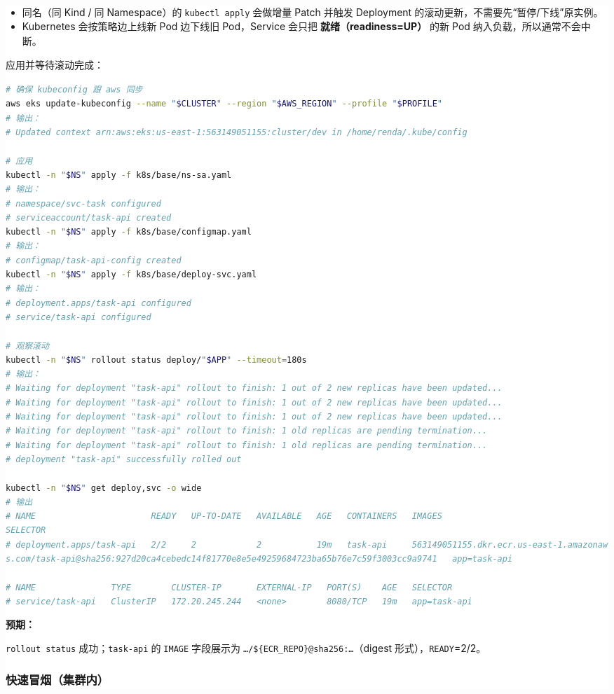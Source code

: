 - 同名（同 Kind / 同 Namespace）的 `kubectl apply` 会做增量 Patch 并触发 Deployment 的滚动更新，不需要先“暂停/下线”原实例。
- Kubernetes 会按策略边上线新 Pod 边下线旧 Pod，Service 会只把 **就绪（readiness=UP）** 的新 Pod 纳入负载，所以通常不会中断。

应用并等待滚动完成：

```bash
# 确保 kubeconfig 跟 aws 同步
aws eks update-kubeconfig --name "$CLUSTER" --region "$AWS_REGION" --profile "$PROFILE"
# 输出：
# Updated context arn:aws:eks:us-east-1:563149051155:cluster/dev in /home/renda/.kube/config

# 应用
kubectl -n "$NS" apply -f k8s/base/ns-sa.yaml
# 输出：
# namespace/svc-task configured
# serviceaccount/task-api created
kubectl -n "$NS" apply -f k8s/base/configmap.yaml
# 输出：
# configmap/task-api-config created
kubectl -n "$NS" apply -f k8s/base/deploy-svc.yaml
# 输出：
# deployment.apps/task-api configured
# service/task-api configured

# 观察滚动
kubectl -n "$NS" rollout status deploy/"$APP" --timeout=180s
# 输出：
# Waiting for deployment "task-api" rollout to finish: 1 out of 2 new replicas have been updated...
# Waiting for deployment "task-api" rollout to finish: 1 out of 2 new replicas have been updated...
# Waiting for deployment "task-api" rollout to finish: 1 out of 2 new replicas have been updated...
# Waiting for deployment "task-api" rollout to finish: 1 old replicas are pending termination...
# Waiting for deployment "task-api" rollout to finish: 1 old replicas are pending termination...
# deployment "task-api" successfully rolled out

kubectl -n "$NS" get deploy,svc -o wide
# 输出
# NAME                       READY   UP-TO-DATE   AVAILABLE   AGE   CONTAINERS   IMAGES                                                                                                                          SELECTOR
# deployment.apps/task-api   2/2     2            2           19m   task-api     563149051155.dkr.ecr.us-east-1.amazonaws.com/task-api@sha256:927d20ca4cebedc14f81770e8e5e49259684723ba65b76e7c59f3003cc9a9741   app=task-api

# NAME               TYPE        CLUSTER-IP       EXTERNAL-IP   PORT(S)    AGE   SELECTOR
# service/task-api   ClusterIP   172.20.245.244   <none>        8080/TCP   19m   app=task-api
```

**预期：**

`rollout status` 成功；`task-api` 的 `IMAGE` 字段展示为 `…/${ECR_REPO}@sha256:…`（digest 形式），`READY`=2/2。

### 快速冒烟（集群内）
